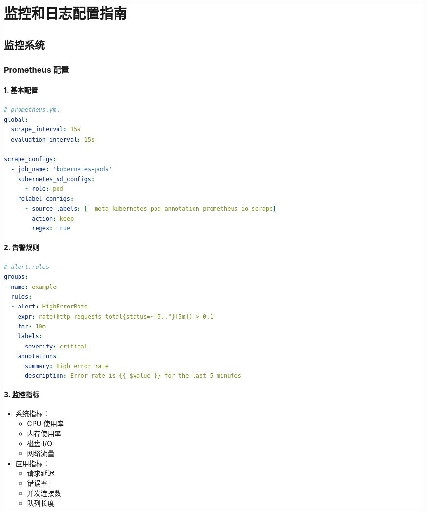 # 监控和日志配置指南

## 监控系统

### Prometheus 配置

#### 1. 基本配置
```yaml
# prometheus.yml
global:
  scrape_interval: 15s
  evaluation_interval: 15s

scrape_configs:
  - job_name: 'kubernetes-pods'
    kubernetes_sd_configs:
      - role: pod
    relabel_configs:
      - source_labels: [__meta_kubernetes_pod_annotation_prometheus_io_scrape]
        action: keep
        regex: true
```

#### 2. 告警规则
```yaml
# alert.rules
groups:
- name: example
  rules:
  - alert: HighErrorRate
    expr: rate(http_requests_total{status=~"5.."}[5m]) > 0.1
    for: 10m
    labels:
      severity: critical
    annotations:
      summary: High error rate
      description: Error rate is {{ $value }} for the last 5 minutes
```

#### 3. 监控指标
- 系统指标：
  - CPU 使用率
  - 内存使用率
  - 磁盘 I/O
  - 网络流量
- 应用指标：
  - 请求延迟
  - 错误率
  - 并发连接数
  - 队列长度
